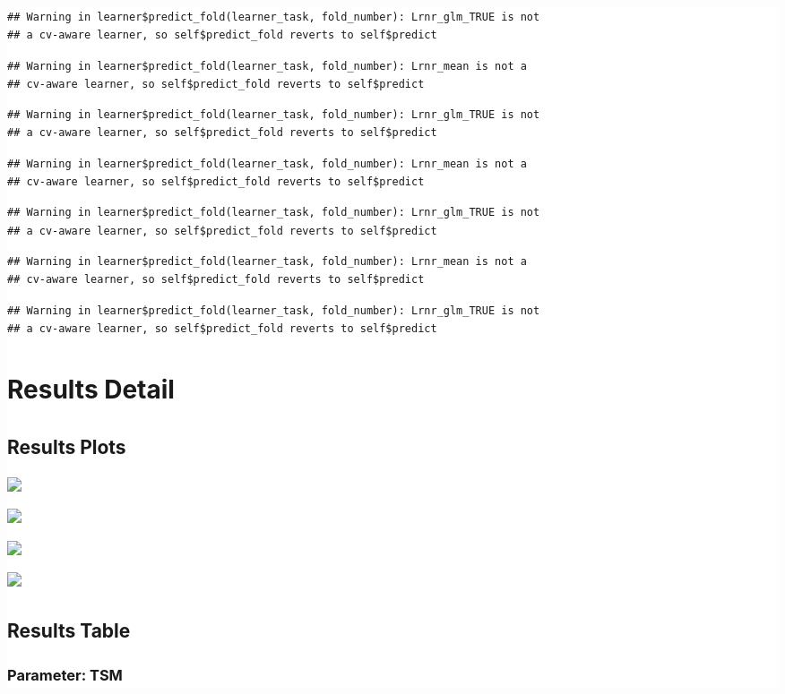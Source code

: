 ```
## Warning in learner$predict_fold(learner_task, fold_number): Lrnr_glm_TRUE is not
## a cv-aware learner, so self$predict_fold reverts to self$predict
```

```
## Warning in learner$predict_fold(learner_task, fold_number): Lrnr_mean is not a
## cv-aware learner, so self$predict_fold reverts to self$predict
```

```
## Warning in learner$predict_fold(learner_task, fold_number): Lrnr_glm_TRUE is not
## a cv-aware learner, so self$predict_fold reverts to self$predict
```

```
## Warning in learner$predict_fold(learner_task, fold_number): Lrnr_mean is not a
## cv-aware learner, so self$predict_fold reverts to self$predict
```

```
## Warning in learner$predict_fold(learner_task, fold_number): Lrnr_glm_TRUE is not
## a cv-aware learner, so self$predict_fold reverts to self$predict
```

```
## Warning in learner$predict_fold(learner_task, fold_number): Lrnr_mean is not a
## cv-aware learner, so self$predict_fold reverts to self$predict
```

```
## Warning in learner$predict_fold(learner_task, fold_number): Lrnr_glm_TRUE is not
## a cv-aware learner, so self$predict_fold reverts to self$predict
```




# Results Detail

## Results Plots
![](/tmp/474a7bc0-d10f-4903-af9a-90898162d91f/b6c2ceba-353f-4e24-9d02-94c15b8f39f8/REPORT_files/figure-html/plot_tsm-1.png)

![](/tmp/474a7bc0-d10f-4903-af9a-90898162d91f/b6c2ceba-353f-4e24-9d02-94c15b8f39f8/REPORT_files/figure-html/plot_rr-1.png)



![](/tmp/474a7bc0-d10f-4903-af9a-90898162d91f/b6c2ceba-353f-4e24-9d02-94c15b8f39f8/REPORT_files/figure-html/plot_paf-1.png)

![](/tmp/474a7bc0-d10f-4903-af9a-90898162d91f/b6c2ceba-353f-4e24-9d02-94c15b8f39f8/REPORT_files/figure-html/plot_par-1.png)

## Results Table

### Parameter: TSM
